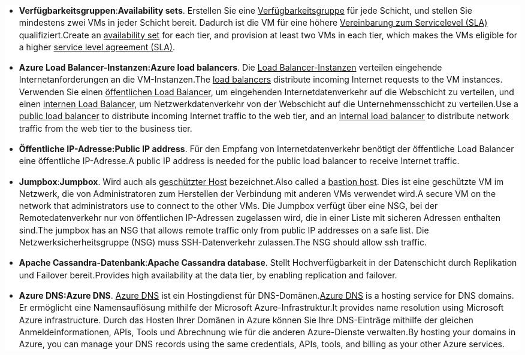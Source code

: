 - <span data-ttu-id="b6e4b-123">**Verfügbarkeitsgruppen**:</span><span class="sxs-lookup"><span data-stu-id="b6e4b-123">**Availability sets**.</span></span> <span data-ttu-id="b6e4b-124">Erstellen Sie eine [Verfügbarkeitsgruppe][azure-availability-sets] für jede Schicht, und stellen Sie mindestens zwei VMs in jeder Schicht bereit. Dadurch ist die VM für eine höhere [Vereinbarung zum Servicelevel (SLA)][vm-sla] qualifiziert.</span><span class="sxs-lookup"><span data-stu-id="b6e4b-124">Create an [availability set][azure-availability-sets] for each tier, and provision at least two VMs in each tier, which makes the VMs eligible for a higher [service level agreement (SLA)][vm-sla].</span></span>

- <span data-ttu-id="b6e4b-125">**Azure Load Balancer-Instanzen:**</span><span class="sxs-lookup"><span data-stu-id="b6e4b-125">**Azure load balancers**.</span></span> <span data-ttu-id="b6e4b-126">Die [Load Balancer-Instanzen][load-balancer] verteilen eingehende Internetanforderungen an die VM-Instanzen.</span><span class="sxs-lookup"><span data-stu-id="b6e4b-126">The [load balancers][load-balancer] distribute incoming Internet requests to the VM instances.</span></span> <span data-ttu-id="b6e4b-127">Verwenden Sie einen [öffentlichen Load Balancer][load-balancer-external], um eingehenden Internetdatenverkehr auf die Webschicht zu verteilen, und einen [internen Load Balancer][load-balancer-internal], um Netzwerkdatenverkehr von der Webschicht auf die Unternehmensschicht zu verteilen.</span><span class="sxs-lookup"><span data-stu-id="b6e4b-127">Use a [public load balancer][load-balancer-external] to distribute incoming Internet traffic to the web tier, and an [internal load balancer][load-balancer-internal] to distribute network traffic from the web tier to the business tier.</span></span>

- <span data-ttu-id="b6e4b-128">**Öffentliche IP-Adresse:**</span><span class="sxs-lookup"><span data-stu-id="b6e4b-128">**Public IP address**.</span></span> <span data-ttu-id="b6e4b-129">Für den Empfang von Internetdatenverkehr benötigt der öffentliche Load Balancer eine öffentliche IP-Adresse.</span><span class="sxs-lookup"><span data-stu-id="b6e4b-129">A public IP address is needed for the public load balancer to receive Internet traffic.</span></span>

- <span data-ttu-id="b6e4b-130">**Jumpbox**:</span><span class="sxs-lookup"><span data-stu-id="b6e4b-130">**Jumpbox**.</span></span> <span data-ttu-id="b6e4b-131">Wird auch als [geschützter Host] bezeichnet.</span><span class="sxs-lookup"><span data-stu-id="b6e4b-131">Also called a [bastion host].</span></span> <span data-ttu-id="b6e4b-132">Dies ist eine geschützte VM im Netzwerk, die von Administratoren zum Herstellen der Verbindung mit anderen VMs verwendet wird.</span><span class="sxs-lookup"><span data-stu-id="b6e4b-132">A secure VM on the network that administrators use to connect to the other VMs.</span></span> <span data-ttu-id="b6e4b-133">Die Jumpbox verfügt über eine NSG, bei der Remotedatenverkehr nur von öffentlichen IP-Adressen zugelassen wird, die in einer Liste mit sicheren Adressen enthalten sind.</span><span class="sxs-lookup"><span data-stu-id="b6e4b-133">The jumpbox has an NSG that allows remote traffic only from public IP addresses on a safe list.</span></span> <span data-ttu-id="b6e4b-134">Die Netzwerksicherheitsgruppe (NSG) muss SSH-Datenverkehr zulassen.</span><span class="sxs-lookup"><span data-stu-id="b6e4b-134">The NSG should allow ssh traffic.</span></span>

- <span data-ttu-id="b6e4b-135">**Apache Cassandra-Datenbank**:</span><span class="sxs-lookup"><span data-stu-id="b6e4b-135">**Apache Cassandra database**.</span></span> <span data-ttu-id="b6e4b-136">Stellt Hochverfügbarkeit in der Datenschicht durch Replikation und Failover bereit.</span><span class="sxs-lookup"><span data-stu-id="b6e4b-136">Provides high availability at the data tier, by enabling replication and failover.</span></span>

- <span data-ttu-id="b6e4b-137">**Azure DNS:**</span><span class="sxs-lookup"><span data-stu-id="b6e4b-137">**Azure DNS**.</span></span> <span data-ttu-id="b6e4b-138">[Azure DNS][azure-dns] ist ein Hostingdienst für DNS-Domänen.</span><span class="sxs-lookup"><span data-stu-id="b6e4b-138">[Azure DNS][azure-dns] is a hosting service for DNS domains.</span></span> <span data-ttu-id="b6e4b-139">Er ermöglicht eine Namensauflösung mithilfe der Microsoft Azure-Infrastruktur.</span><span class="sxs-lookup"><span data-stu-id="b6e4b-139">It provides name resolution using Microsoft Azure infrastructure.</span></span> <span data-ttu-id="b6e4b-140">Durch das Hosten Ihrer Domänen in Azure können Sie Ihre DNS-Einträge mithilfe der gleichen Anmeldeinformationen, APIs, Tools und Abrechnung wie für die anderen Azure-Dienste verwalten.</span><span class="sxs-lookup"><span data-stu-id="b6e4b-140">By hosting your domains in Azure, you can manage your DNS records using the same credentials, APIs, tools, and billing as your other Azure services.</span></span>


[dmz]: ../dmz/secure-vnet-dmz.md
[multi-vm]: ./multi-vm.md
[naming conventions]: /azure/guidance/guidance-naming-conventions
[azure-availability-sets]: /azure/virtual-machines/virtual-machines-linux-manage-availability
[azure-dns]: /azure/dns/dns-overview
[azure-key-vault]: https://azure.microsoft.com/services/key-vault
[geschützter Host]: https://en.wikipedia.org/wiki/Bastion_host
[bastion host]: https://en.wikipedia.org/wiki/Bastion_host
[cassandra-in-azure]: https://academy.datastax.com/resources/deployment-guide-azure
[cassandra-consistency]: https://docs.datastax.com/en/cassandra/2.0/cassandra/dml/dml_config_consistency_c.html
[cassandra-replication]: https://academy.datastax.com/planet-cassandra/data-replication-in-nosql-databases-explained
[cassandra-consistency-usage]: https://medium.com/@foundev/cassandra-how-many-nodes-are-talked-to-with-quorum-also-should-i-use-it-98074e75d7d5#.b4pb4alb2
[CIDR]: https://en.wikipedia.org/wiki/Classless_Inter-Domain_Routing
[cidr]: https://en.wikipedia.org/wiki/Classless_Inter-Domain_Routing
[datastax]: https://www.datastax.com/products/datastax-enterprise
[ddos]: /azure/virtual-network/ddos-protection-overview
[ddos-best-practices]: /azure/security/azure-ddos-best-practices
[git]: https://github.com/mspnp/template-building-blocks
[github-folder]: https://github.com/mspnp/reference-architectures/tree/master/virtual-machines/n-tier-linux
[load-balancer-external]: /azure/load-balancer/load-balancer-internet-overview
[load-balancer-internal]: /azure/load-balancer/load-balancer-internal-overview
[nsg]: /azure/virtual-network/virtual-networks-nsg
[nsg-rules]: /azure/azure-resource-manager/best-practices-resource-manager-security#network-security-groups
[plan-network]: /azure/virtual-network/virtual-network-vnet-plan-design-arm
[private-ip-space]: https://en.wikipedia.org/wiki/Private_network#Private_IPv4_address_spaces
[öffentliche IP-Adresse]: /azure/virtual-network/virtual-network-ip-addresses-overview-arm
[public IP address]: /azure/virtual-network/virtual-network-ip-addresses-overview-arm
[vm-sla]: https://azure.microsoft.com/support/legal/sla/virtual-machines
[visio-download]: https://archcenter.blob.core.windows.net/cdn/vm-reference-architectures.vsdx
[resource-manager-overview]: /azure/azure-resource-manager/resource-group-overview
[vmss]: /azure/virtual-machine-scale-sets/virtual-machine-scale-sets-overview
[load-balancer]: /azure/load-balancer/load-balancer-get-started-internet-arm-cli
[load-balancer-hashing]: /azure/load-balancer/load-balancer-overview#load-balancer-features
[vmss-design]: /azure/virtual-machine-scale-sets/virtual-machine-scale-sets-design-overview
[subscription-limits]: /azure/azure-subscription-service-limits
[availability-set]: /azure/virtual-machines/virtual-machines-windows-manage-availability
[health-probes]: /azure/load-balancer/load-balancer-overview#load-balancer-features
[health-probe-log]: /azure/load-balancer/load-balancer-monitor-log
[health-probe-ip]: /azure/virtual-network/virtual-networks-nsg#special-rules
[network-security]: /azure/best-practices-network-security